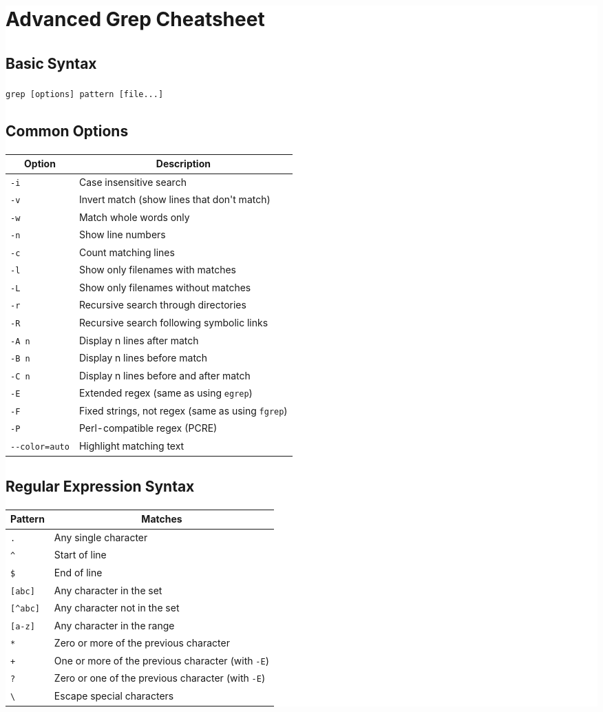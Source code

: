 # Advanced Grep Cheatsheet

## Basic Syntax

```
grep [options] pattern [file...]
```

## Common Options

| Option | Description |
|--------|-------------|
| `-i` | Case insensitive search |
| `-v` | Invert match (show lines that don't match) |
| `-w` | Match whole words only |
| `-n` | Show line numbers |
| `-c` | Count matching lines |
| `-l` | Show only filenames with matches |
| `-L` | Show only filenames without matches |
| `-r` | Recursive search through directories |
| `-R` | Recursive search following symbolic links |
| `-A n` | Display n lines after match |
| `-B n` | Display n lines before match |
| `-C n` | Display n lines before and after match |
| `-E` | Extended regex (same as using `egrep`) |
| `-F` | Fixed strings, not regex (same as using `fgrep`) |
| `-P` | Perl-compatible regex (PCRE) |
| `--color=auto` | Highlight matching text |

## Regular Expression Syntax

| Pattern | Matches |
|---------|---------|
| `.` | Any single character |
| `^` | Start of line |
| `$` | End of line |
| `[abc]` | Any character in the set |
| `[^abc]` | Any character not in the set |
| `[a-z]` | Any character in the range |
| `*` | Zero or more of the previous character |
| `+` | One or more of the previous character (with `-E`) |
| `?` | Zero or one of the previous character (with `-E`) |
| `\` | Escape special characters |